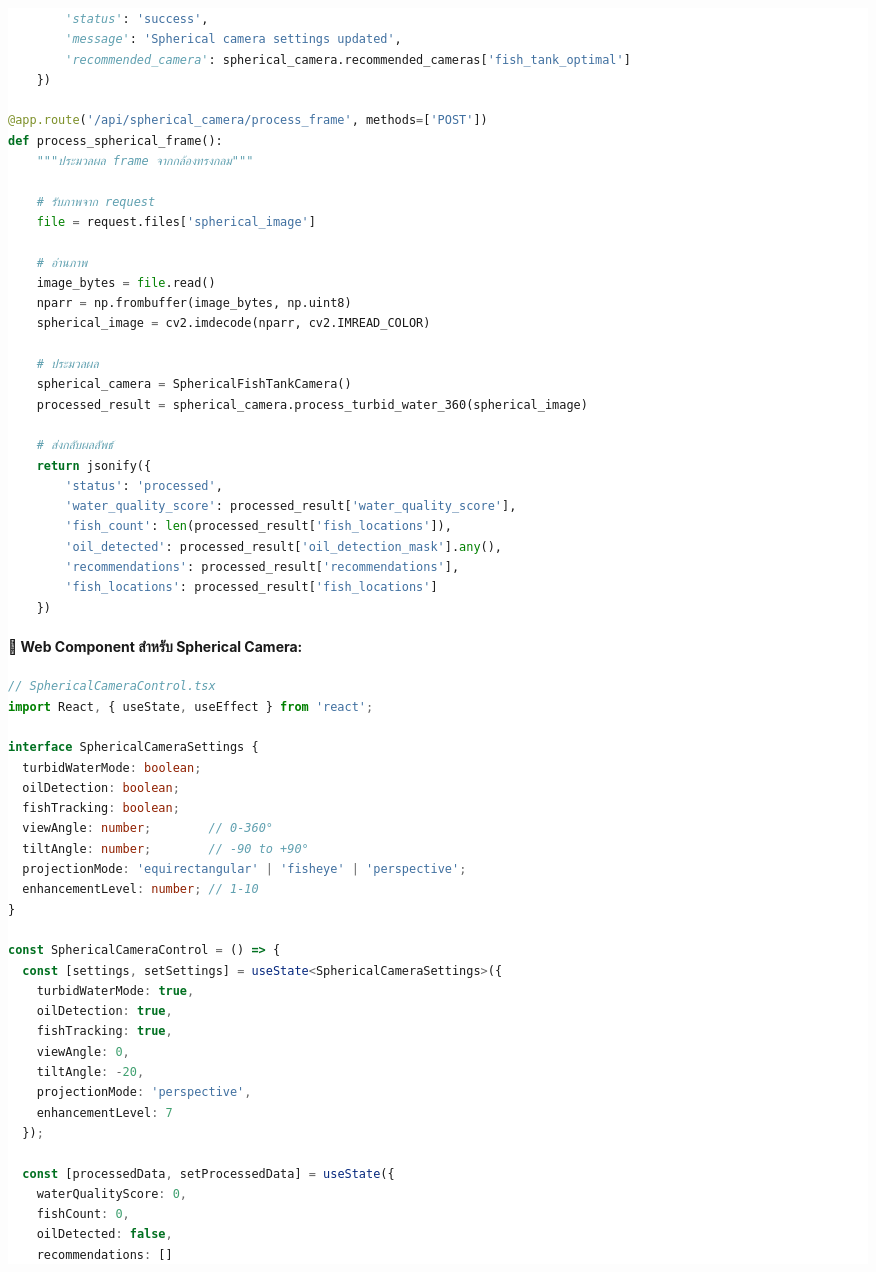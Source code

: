 ```python
        'status': 'success',
        'message': 'Spherical camera settings updated',
        'recommended_camera': spherical_camera.recommended_cameras['fish_tank_optimal']
    })

@app.route('/api/spherical_camera/process_frame', methods=['POST'])
def process_spherical_frame():
    """ประมวลผล frame จากกล้องทรงกลม"""
    
    # รับภาพจาก request
    file = request.files['spherical_image']
    
    # อ่านภาพ
    image_bytes = file.read()
    nparr = np.frombuffer(image_bytes, np.uint8)
    spherical_image = cv2.imdecode(nparr, cv2.IMREAD_COLOR)
    
    # ประมวลผล
    spherical_camera = SphericalFishTankCamera()
    processed_result = spherical_camera.process_turbid_water_360(spherical_image)
    
    # ส่งกลับผลลัพธ์
    return jsonify({
        'status': 'processed',
        'water_quality_score': processed_result['water_quality_score'],
        'fish_count': len(processed_result['fish_locations']),
        'oil_detected': processed_result['oil_detection_mask'].any(),
        'recommendations': processed_result['recommendations'],
        'fish_locations': processed_result['fish_locations']
    })
```

#### **📱 Web Component สำหรับ Spherical Camera:**

```typescript
// SphericalCameraControl.tsx
import React, { useState, useEffect } from 'react';

interface SphericalCameraSettings {
  turbidWaterMode: boolean;
  oilDetection: boolean;
  fishTracking: boolean;
  viewAngle: number;        // 0-360°
  tiltAngle: number;        // -90 to +90°
  projectionMode: 'equirectangular' | 'fisheye' | 'perspective';
  enhancementLevel: number; // 1-10
}

const SphericalCameraControl = () => {
  const [settings, setSettings] = useState<SphericalCameraSettings>({
    turbidWaterMode: true,
    oilDetection: true,
    fishTracking: true,
    viewAngle: 0,
    tiltAngle: -20,
    projectionMode: 'perspective',
    enhancementLevel: 7
  });

  const [processedData, setProcessedData] = useState({
    waterQualityScore: 0,
    fishCount: 0,
    oilDetected: false,
    recommendations: []
```